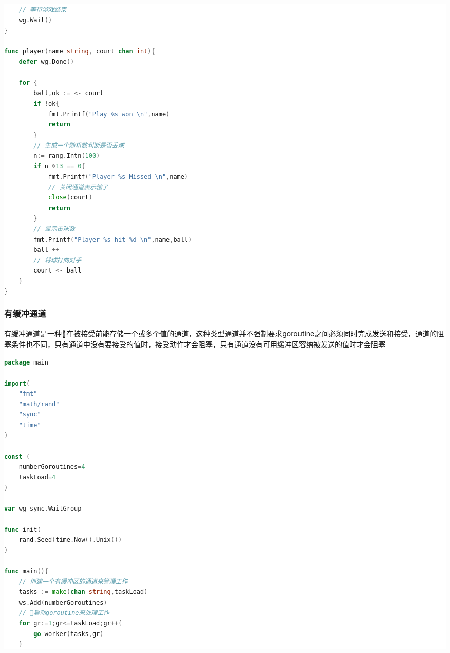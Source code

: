 ```go
    // 等待游戏结束
    wg.Wait()
}

func player(name string, court chan int){
    defer wg.Done()

    for {
        ball,ok := <- court
        if !ok{
            fmt.Printf("Play %s won \n",name)
            return
        }
        // 生成一个随机数判断是否丢球
        n:= rang.Intn(100)
        if n %13 == 0{
            fmt.Printf("Player %s Missed \n",name)
            // 关闭通道表示输了
            close(court)
            return
        }
        // 显示击球数
        fmt.Printf("Player %s hit %d \n",name,ball)
        ball ++
        // 将球打向对手
        court <- ball
    }
}
```
### 有缓冲通道
有缓冲通道是一种在被接受前能存储一个或多个值的通道，这种类型通道并不强制要求goroutine之间必须同时完成发送和接受，通道的阻塞条件也不同，只有通道中没有要接受的值时，接受动作才会阻塞，只有通道没有可用缓冲区容纳被发送的值时才会阻塞

```go
package main

import(
    "fmt"
    "math/rand"
    "sync"
    "time"
)

const (
    numberGoroutines=4
    taskLoad=4
)

var wg sync.WaitGroup

func init(
    rand.Seed(time.Now().Unix())
)

func main(){
    // 创建一个有缓冲区的通道来管理工作
    tasks := make(chan string,taskLoad)
    ws.Add(numberGoroutines)
    // 启动goroutine来处理工作
    for gr:=1;gr<=taskLoad;gr++{
        go worker(tasks,gr)
    }

```